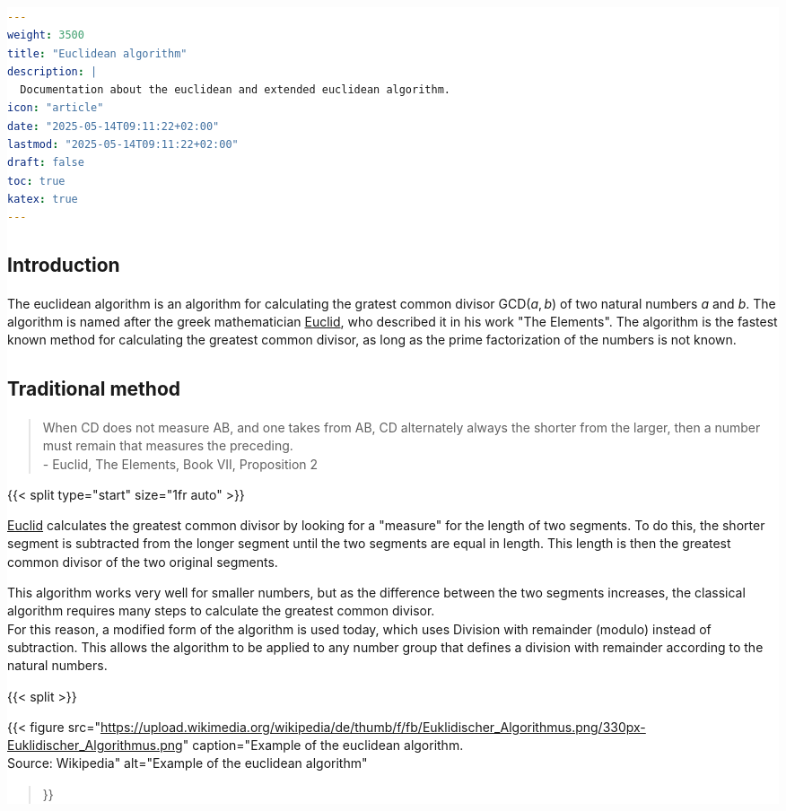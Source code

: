 ```yaml
---
weight: 3500
title: "Euclidean algorithm"
description: |
  Documentation about the euclidean and extended euclidean algorithm.
icon: "article"
date: "2025-05-14T09:11:22+02:00"
lastmod: "2025-05-14T09:11:22+02:00"
draft: false
toc: true
katex: true
---
```


## Introduction

The euclidean algorithm is an algorithm for calculating the gratest common
divisor $\text{GCD}(a, b)$ of two natural numbers $a$ and $b$. The algorithm is
named after the greek mathematician [Euclid][euclid-wiki], who described it in his
work "The Elements". The algorithm is the fastest known method for calculating
the greatest common divisor, as long as the prime factorization of the numbers
is not known.

## Traditional method

> When CD does not measure AB, and one takes from AB, CD alternately always the
> shorter from the larger, then a number must remain that measures the
> preceding.  
> \- Euclid, The Elements, Book VII, Proposition 2

{{< split type="start" size="1fr auto" >}}

[Euclid][euclid-wiki] calculates the greatest common divisor by looking for a
"measure" for the length of two segments. To do this, the shorter segment is
subtracted from the longer segment until the two segments are equal in length.
This length is then the greatest common divisor of the two original segments.

This algorithm works very well for smaller numbers, but as the difference
between the two segments increases, the classical algorithm requires many steps
to calculate the greatest common divisor.  
For this reason, a modified form of the algorithm is used today, which uses
Division with remainder (modulo) instead of subtraction. This allows the
algorithm to be applied to any number group that defines a division with
remainder according to the natural numbers.

{{< split >}}

{{< figure
  src="https://upload.wikimedia.org/wikipedia/de/thumb/f/fb/Euklidischer_Algorithmus.png/330px-Euklidischer_Algorithmus.png"
  caption="Example of the euclidean algorithm.<br>Source: Wikipedia"
  alt="Example of the euclidean algorithm"
>}}


[euclidean_algorithm-wiki]: https://en.wikipedia.org/wiki/Euclidean_algorithm
[euclid-wiki]: https://en.wikipedia.org/wiki/Euclid
[binary-gcd-wiki]: https://en.wikipedia.org/wiki/Binary_GCD_algorithm
[eea-wiki]: https://en.wikipedia.org/wiki/Extended_Euclidean_algorithm
[prkg-wiki]: https://en.wikipedia.org/wiki/Prime_residue_group
[chinese_remainder_theorem-wiki]: https://en.wikipedia.org/wiki/Chinese_remainder_theorem